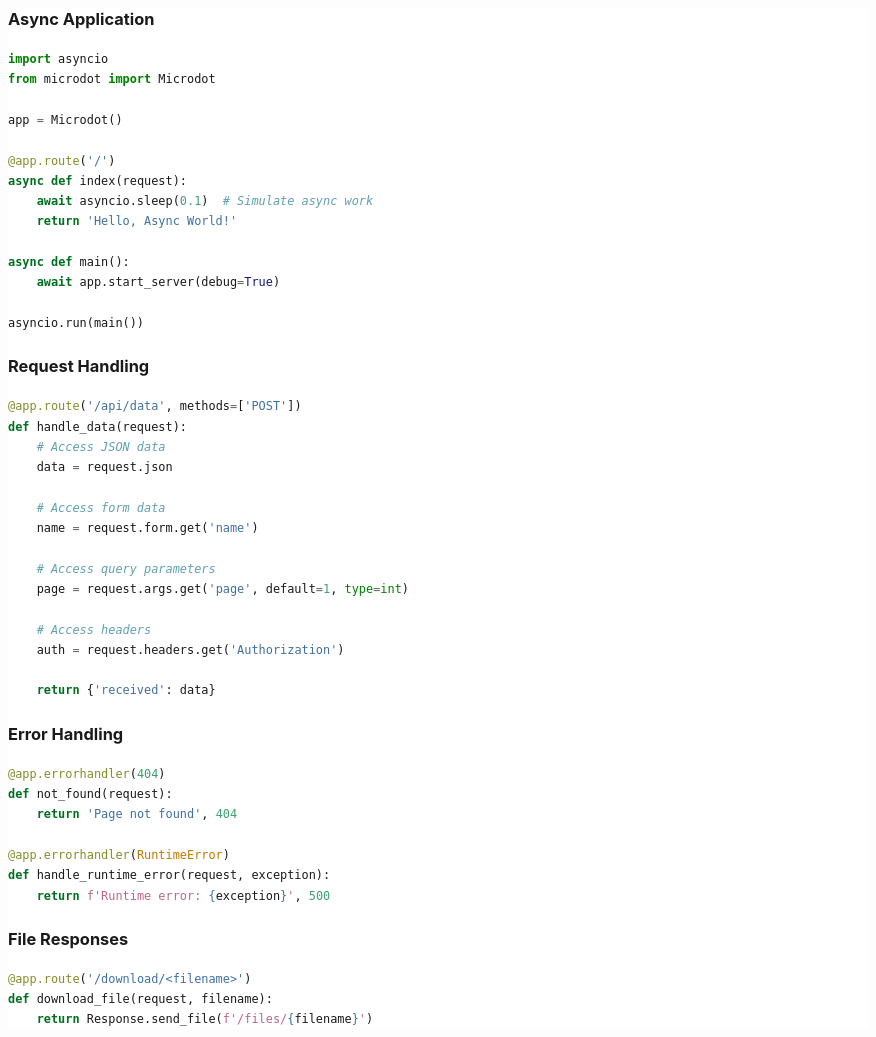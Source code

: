 ### Async Application
```python
import asyncio
from microdot import Microdot

app = Microdot()

@app.route('/')
async def index(request):
    await asyncio.sleep(0.1)  # Simulate async work
    return 'Hello, Async World!'

async def main():
    await app.start_server(debug=True)

asyncio.run(main())
```

### Request Handling
```python
@app.route('/api/data', methods=['POST'])
def handle_data(request):
    # Access JSON data
    data = request.json
    
    # Access form data
    name = request.form.get('name')
    
    # Access query parameters
    page = request.args.get('page', default=1, type=int)
    
    # Access headers
    auth = request.headers.get('Authorization')
    
    return {'received': data}
```

### Error Handling
```python
@app.errorhandler(404)
def not_found(request):
    return 'Page not found', 404

@app.errorhandler(RuntimeError)
def handle_runtime_error(request, exception):
    return f'Runtime error: {exception}', 500
```

### File Responses
```python
@app.route('/download/<filename>')
def download_file(request, filename):
    return Response.send_file(f'/files/{filename}')
```

